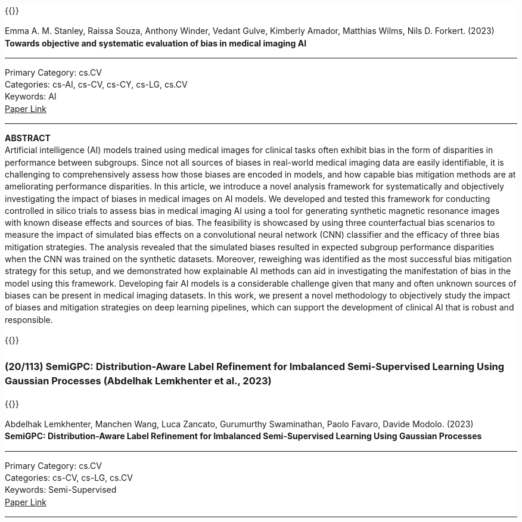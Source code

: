 {{<citation>}}

Emma A. M. Stanley, Raissa Souza, Anthony Winder, Vedant Gulve, Kimberly Amador, Matthias Wilms, Nils D. Forkert. (2023)  
**Towards objective and systematic evaluation of bias in medical imaging AI**  

---
Primary Category: cs.CV  
Categories: cs-AI, cs-CV, cs-CY, cs-LG, cs.CV  
Keywords: AI  
[Paper Link](http://arxiv.org/abs/2311.02115v1)  

---


**ABSTRACT**  
Artificial intelligence (AI) models trained using medical images for clinical tasks often exhibit bias in the form of disparities in performance between subgroups. Since not all sources of biases in real-world medical imaging data are easily identifiable, it is challenging to comprehensively assess how those biases are encoded in models, and how capable bias mitigation methods are at ameliorating performance disparities. In this article, we introduce a novel analysis framework for systematically and objectively investigating the impact of biases in medical images on AI models. We developed and tested this framework for conducting controlled in silico trials to assess bias in medical imaging AI using a tool for generating synthetic magnetic resonance images with known disease effects and sources of bias. The feasibility is showcased by using three counterfactual bias scenarios to measure the impact of simulated bias effects on a convolutional neural network (CNN) classifier and the efficacy of three bias mitigation strategies. The analysis revealed that the simulated biases resulted in expected subgroup performance disparities when the CNN was trained on the synthetic datasets. Moreover, reweighing was identified as the most successful bias mitigation strategy for this setup, and we demonstrated how explainable AI methods can aid in investigating the manifestation of bias in the model using this framework. Developing fair AI models is a considerable challenge given that many and often unknown sources of biases can be present in medical imaging datasets. In this work, we present a novel methodology to objectively study the impact of biases and mitigation strategies on deep learning pipelines, which can support the development of clinical AI that is robust and responsible.

{{</citation>}}


### (20/113) SemiGPC: Distribution-Aware Label Refinement for Imbalanced Semi-Supervised Learning Using Gaussian Processes (Abdelhak Lemkhenter et al., 2023)

{{<citation>}}

Abdelhak Lemkhenter, Manchen Wang, Luca Zancato, Gurumurthy Swaminathan, Paolo Favaro, Davide Modolo. (2023)  
**SemiGPC: Distribution-Aware Label Refinement for Imbalanced Semi-Supervised Learning Using Gaussian Processes**  

---
Primary Category: cs.CV  
Categories: cs-CV, cs-LG, cs.CV  
Keywords: Semi-Supervised  
[Paper Link](http://arxiv.org/abs/2311.01646v1)  

---